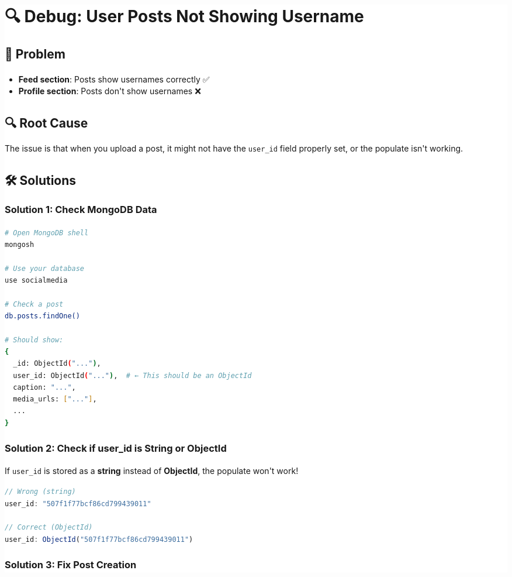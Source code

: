 # 🔍 Debug: User Posts Not Showing Username

## 🎯 Problem

- **Feed section**: Posts show usernames correctly ✅
- **Profile section**: Posts don't show usernames ❌

## 🔍 Root Cause

The issue is that when you upload a post, it might not have the `user_id` field properly set, or the populate isn't working.

## 🛠️ Solutions

### **Solution 1: Check MongoDB Data**

```bash
# Open MongoDB shell
mongosh

# Use your database
use socialmedia

# Check a post
db.posts.findOne()

# Should show:
{
  _id: ObjectId("..."),
  user_id: ObjectId("..."),  # ← This should be an ObjectId
  caption: "...",
  media_urls: ["..."],
  ...
}
```

### **Solution 2: Check if user_id is String or ObjectId**

If `user_id` is stored as a **string** instead of **ObjectId**, the populate won't work!

```javascript
// Wrong (string)
user_id: "507f1f77bcf86cd799439011"

// Correct (ObjectId)
user_id: ObjectId("507f1f77bcf86cd799439011")
```

### **Solution 3: Fix Post Creation**
